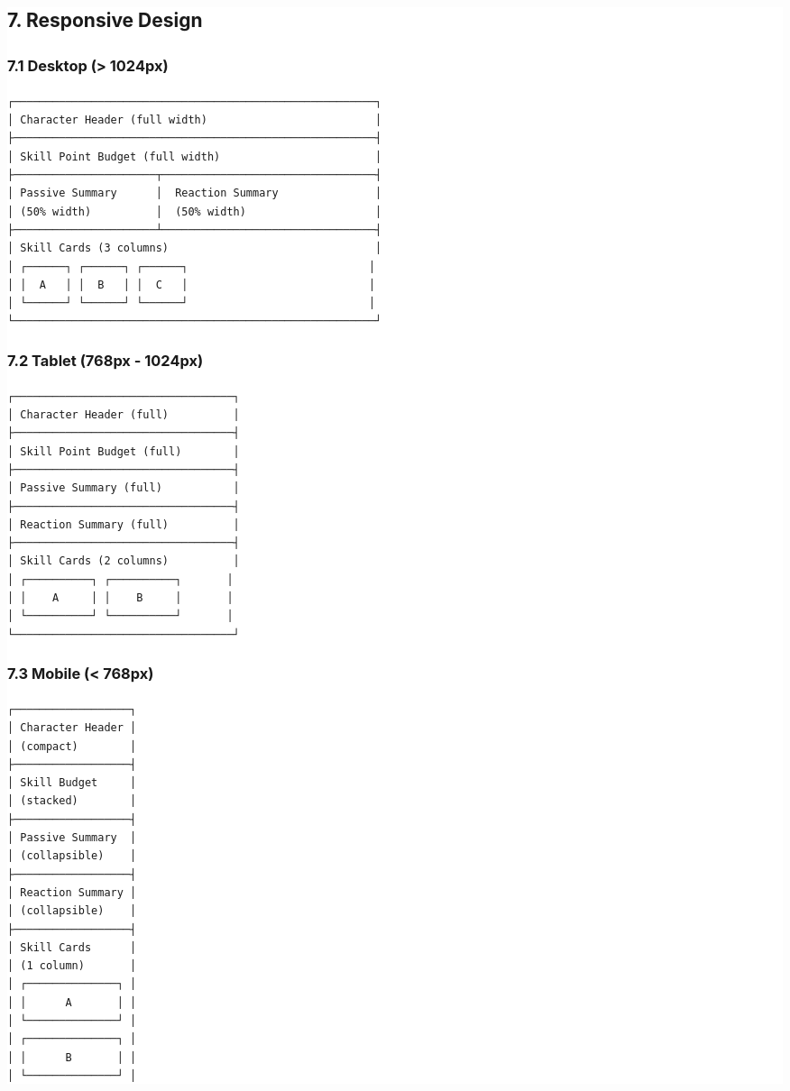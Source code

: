 
## 7. Responsive Design

### 7.1 Desktop (> 1024px)

```
┌────────────────────────────────────────────────────────┐
│ Character Header (full width)                          │
├────────────────────────────────────────────────────────┤
│ Skill Point Budget (full width)                        │
├──────────────────────┬─────────────────────────────────┤
│ Passive Summary      │  Reaction Summary               │
│ (50% width)          │  (50% width)                    │
├──────────────────────┴─────────────────────────────────┤
│ Skill Cards (3 columns)                                │
│ ┌──────┐ ┌──────┐ ┌──────┐                            │
│ │  A   │ │  B   │ │  C   │                            │
│ └──────┘ └──────┘ └──────┘                            │
└────────────────────────────────────────────────────────┘
```

### 7.2 Tablet (768px - 1024px)

```
┌──────────────────────────────────┐
│ Character Header (full)          │
├──────────────────────────────────┤
│ Skill Point Budget (full)        │
├──────────────────────────────────┤
│ Passive Summary (full)           │
├──────────────────────────────────┤
│ Reaction Summary (full)          │
├──────────────────────────────────┤
│ Skill Cards (2 columns)          │
│ ┌──────────┐ ┌──────────┐       │
│ │    A     │ │    B     │       │
│ └──────────┘ └──────────┘       │
└──────────────────────────────────┘
```

### 7.3 Mobile (< 768px)

```
┌──────────────────┐
│ Character Header │
│ (compact)        │
├──────────────────┤
│ Skill Budget     │
│ (stacked)        │
├──────────────────┤
│ Passive Summary  │
│ (collapsible)    │
├──────────────────┤
│ Reaction Summary │
│ (collapsible)    │
├──────────────────┤
│ Skill Cards      │
│ (1 column)       │
│ ┌──────────────┐ │
│ │      A       │ │
│ └──────────────┘ │
│ ┌──────────────┐ │
│ │      B       │ │
│ └──────────────┘ │
```